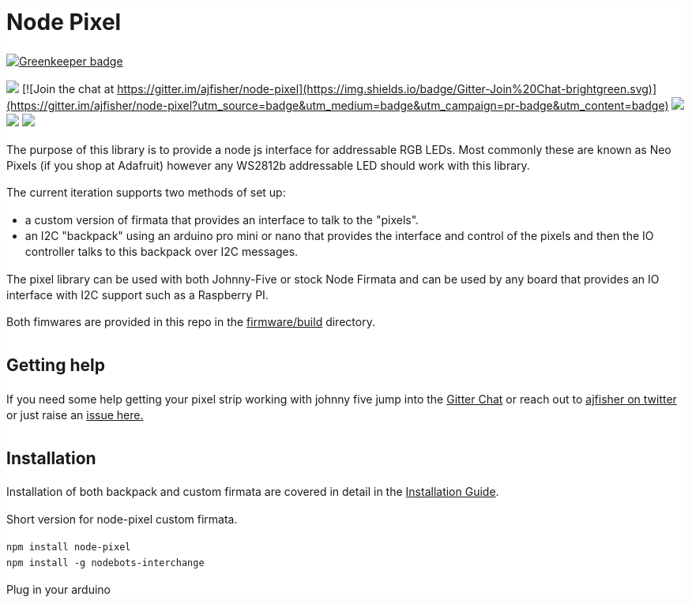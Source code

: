 # Node Pixel

[![Greenkeeper badge](https://badges.greenkeeper.io/reconbot/node-pixel.svg)](https://greenkeeper.io/)

![](https://img.shields.io/npm/v/node-pixel.svg)
[![Join the chat at https://gitter.im/ajfisher/node-pixel](https://img.shields.io/badge/Gitter-Join%20Chat-brightgreen.svg)](https://gitter.im/ajfisher/node-pixel?utm_source=badge&utm_medium=badge&utm_campaign=pr-badge&utm_content=badge)
![](https://img.shields.io/badge/status-Ready-green.svg)
![](https://img.shields.io/david/ajfisher/node-pixel.svg)
![](https://img.shields.io/github/issues/ajfisher/node-pixel.svg)

The purpose of this library is to provide a node js interface for addressable
RGB LEDs. Most commonly these are known as Neo Pixels (if you shop at Adafruit)
however any WS2812b addressable LED should work with this library.

The current iteration supports two methods of set up:

* a custom version of firmata that provides an interface to talk to the "pixels".
* an I2C "backpack" using an arduino pro mini or nano that provides the interface
and control of the pixels and then the IO controller talks to this backpack over
I2C messages.

The pixel library can be used with both Johnny-Five or stock Node Firmata and
can be used by any board that provides an IO interface with I2C support such as
a Raspberry PI.

Both fimwares are provided in this repo in the
[firmware/build](firmware/build) directory.

## Getting help

If you need some help getting your pixel strip working with johnny five jump into
the [Gitter Chat](https://gitter.im/ajfisher/node-pixel) or reach out to
[ajfisher on twitter](http://twitter.com/ajfisher) or just raise an
[issue here.](https://github.com/ajfisher/node-pixel/issues)

## Installation

Installation of both backpack and custom firmata are covered in detail in the
[Installation Guide](docs/installation.md).

Short version for node-pixel custom firmata.

```
npm install node-pixel
npm install -g nodebots-interchange
```

Plug in your arduino
